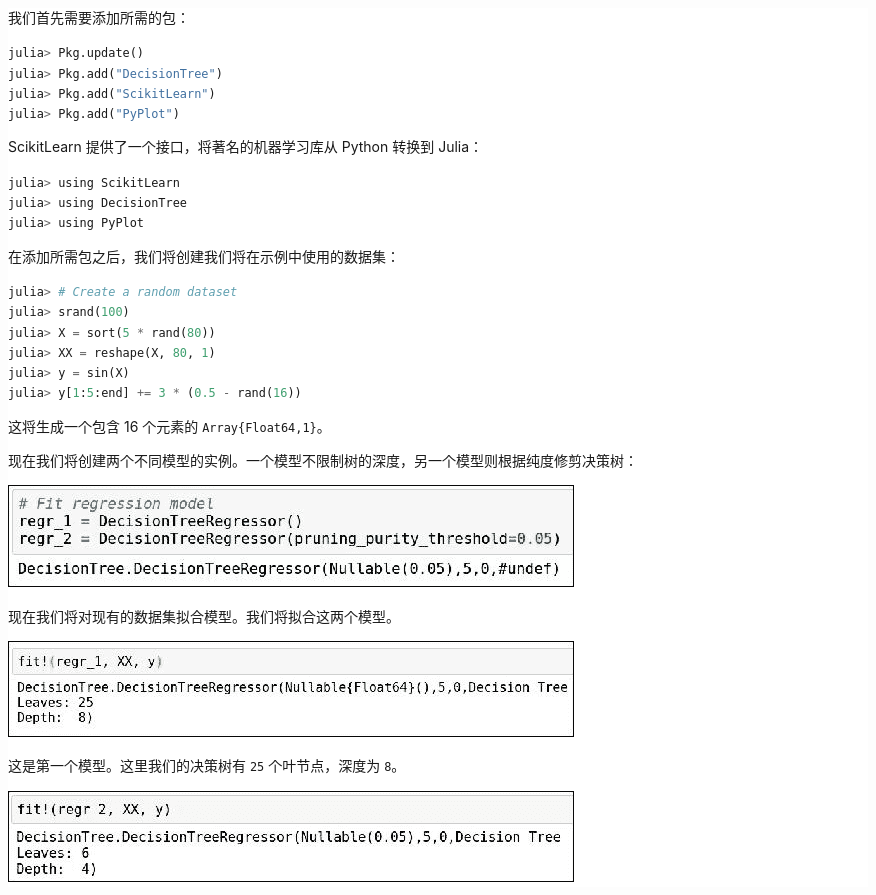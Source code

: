 我们首先需要添加所需的包：

```py
julia> Pkg.update() 
julia> Pkg.add("DecisionTree") 
julia> Pkg.add("ScikitLearn") 
julia> Pkg.add("PyPlot") 

```

ScikitLearn 提供了一个接口，将著名的机器学习库从 Python 转换到 Julia：

```py
julia> using ScikitLearn 
julia> using DecisionTree 
julia> using PyPlot 

```

在添加所需包之后，我们将创建我们将在示例中使用的数据集：

```py
julia> # Create a random dataset 
julia> srand(100) 
julia> X = sort(5 * rand(80)) 
julia> XX = reshape(X, 80, 1) 
julia> y = sin(X) 
julia> y[1:5:end] += 3 * (0.5 - rand(16)) 

```

这将生成一个包含 16 个元素的 `Array{Float64,1}`。

现在我们将创建两个不同模型的实例。一个模型不限制树的深度，另一个模型则根据纯度修剪决策树：

![示例](img/image_06_005.jpg)

现在我们将对现有的数据集拟合模型。我们将拟合这两个模型。

![示例](img/image_06_006.jpg)

这是第一个模型。这里我们的决策树有 `25` 个叶节点，深度为 `8`。

![示例](img/image_06_007.jpg)
